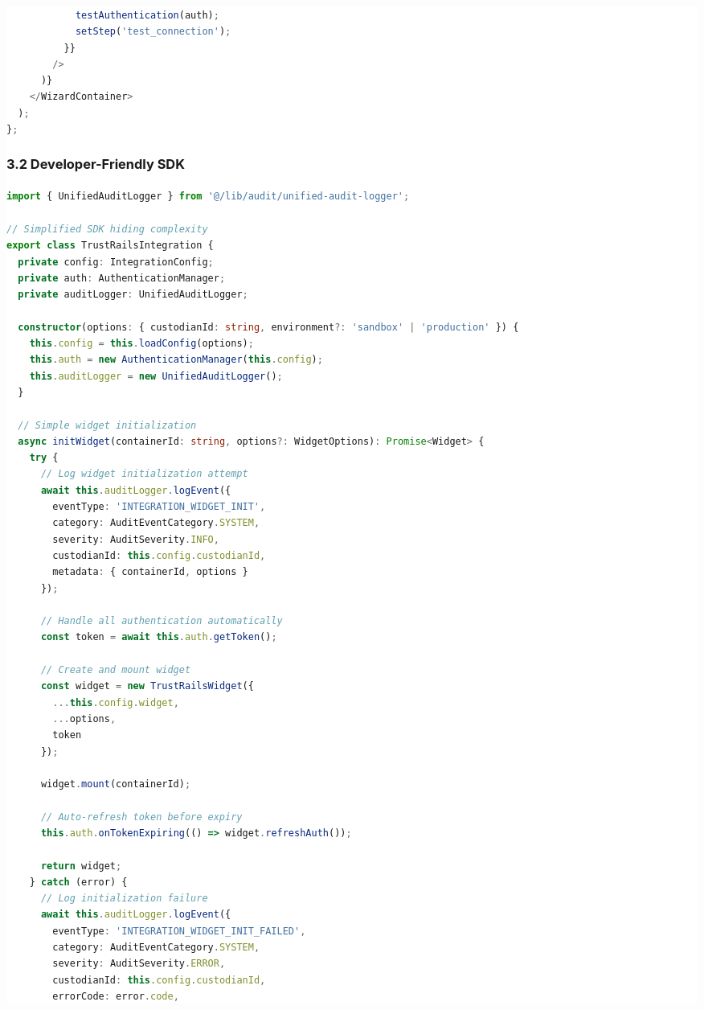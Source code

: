 ```typescript
            testAuthentication(auth);
            setStep('test_connection');
          }}
        />
      )}
    </WizardContainer>
  );
};
```

### 3.2 Developer-Friendly SDK

```typescript
import { UnifiedAuditLogger } from '@/lib/audit/unified-audit-logger';

// Simplified SDK hiding complexity
export class TrustRailsIntegration {
  private config: IntegrationConfig;
  private auth: AuthenticationManager;
  private auditLogger: UnifiedAuditLogger;

  constructor(options: { custodianId: string, environment?: 'sandbox' | 'production' }) {
    this.config = this.loadConfig(options);
    this.auth = new AuthenticationManager(this.config);
    this.auditLogger = new UnifiedAuditLogger();
  }

  // Simple widget initialization
  async initWidget(containerId: string, options?: WidgetOptions): Promise<Widget> {
    try {
      // Log widget initialization attempt
      await this.auditLogger.logEvent({
        eventType: 'INTEGRATION_WIDGET_INIT',
        category: AuditEventCategory.SYSTEM,
        severity: AuditSeverity.INFO,
        custodianId: this.config.custodianId,
        metadata: { containerId, options }
      });

      // Handle all authentication automatically
      const token = await this.auth.getToken();

      // Create and mount widget
      const widget = new TrustRailsWidget({
        ...this.config.widget,
        ...options,
        token
      });

      widget.mount(containerId);

      // Auto-refresh token before expiry
      this.auth.onTokenExpiring(() => widget.refreshAuth());

      return widget;
    } catch (error) {
      // Log initialization failure
      await this.auditLogger.logEvent({
        eventType: 'INTEGRATION_WIDGET_INIT_FAILED',
        category: AuditEventCategory.SYSTEM,
        severity: AuditSeverity.ERROR,
        custodianId: this.config.custodianId,
        errorCode: error.code,
```
